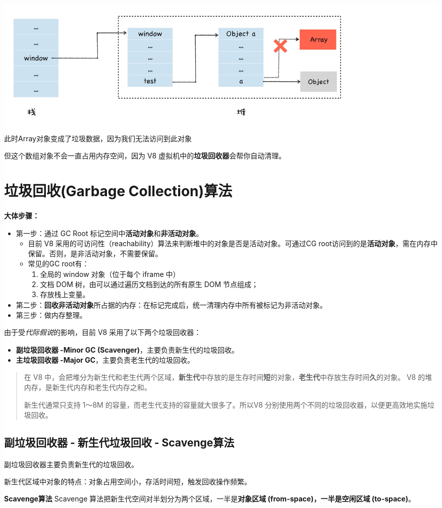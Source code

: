 <img src='./picture/GC/pic2.png' width=80%/>

此时Array对象变成了垃圾数据，因为我们无法访问到此对象

但这个数组对象不会一直占用内存空间，因为 V8 虚拟机中的**垃圾回收器**会帮你自动清理。

# 垃圾回收(Garbage Collection)算法
**大体步骤：**
* 第一步：通过 GC Root 标记空间中**活动对象**和**非活动对象**。
  * 目前 V8 采用的可访问性（reachability）算法来判断堆中的对象是否是活动对象。可通过CG root访问到的是**活动对象**，需在内存中保留。否则，是非活动对象，不需要保留。
  * 常见的GC root有：
    1. 全局的 window 对象（位于每个 iframe 中）
    2. 文档 DOM 树，由可以通过遍历文档到达的所有原生 DOM 节点组成；
    3. 存放栈上变量。
*  第二步：**回收非活动对象**所占据的内存：在标记完成后，统一清理内存中所有被标记为非活动对象。
*  第三步：做内存整理。


由于受*代际假说*的影响，目前 V8 采用了以下两个垃圾回收器：
* **副垃圾回收器 -Minor GC (Scavenger)**，主要负责新生代的垃圾回收。
* **主垃圾回收器 -Major GC**，主要负责老生代的垃圾回收。
  
> 在 V8 中，会把堆分为新生代和老生代两个区域，**新生代**中存放的是生存时间**短**的对象，**老生代**中存放生存时间**久**的对象。
> V8 的堆内存，是新生代内存和老生代内存之和。
> 
> 新生代通常只支持 1～8M 的容量，而老生代支持的容量就大很多了。所以V8 分别使用两个不同的垃圾回收器，以便更高效地实施垃圾回收。

## 副垃圾回收器 - 新生代垃圾回收 - Scavenge算法
副垃圾回收器主要负责新生代的垃圾回收。

新生代区域中对象的特点：对象占用空间小，存活时间短，触发回收操作频繁。


**Scavenge算法**
Scavenge 算法把新生代空间对半划分为两个区域，一半是**对象区域 (from-space)，一半是空闲区域 (to-space)**。
